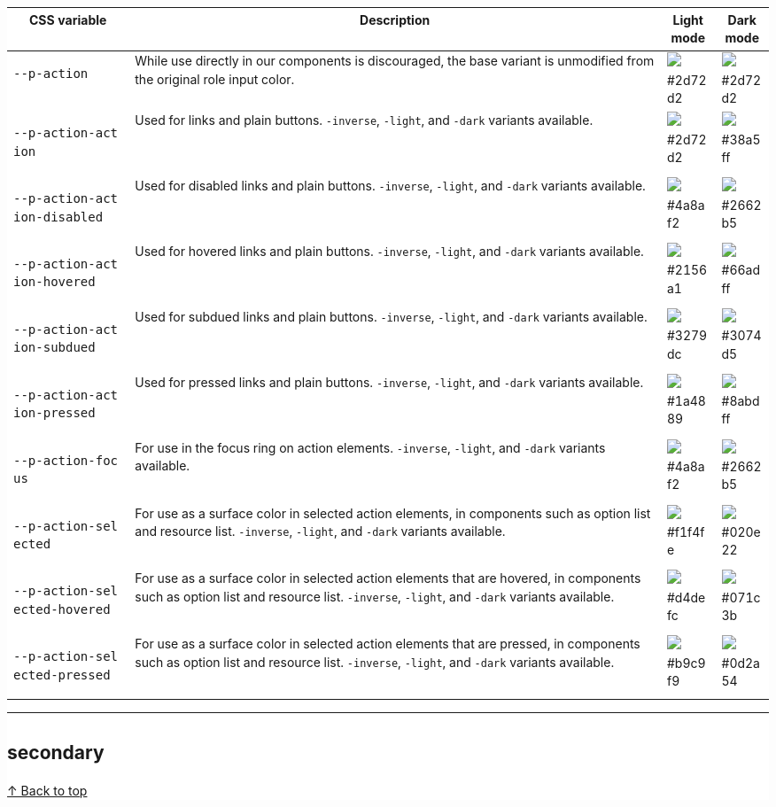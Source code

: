 | CSS variable                           | Description                                                                                                                                                                         | Light mode                                                                                                                      | Dark mode                                                                                                                       |
| -------------------------------------- | ----------------------------------------------------------------------------------------------------------------------------------------------------------------------------------- | ------------------------------------------------------------------------------------------------------------------------------- | ------------------------------------------------------------------------------------------------------------------------------- |
| <pre>--p-action</pre>                  | While use directly in our components is discouraged, the base variant is unmodified from the original role input color.                                                             | ![](https://www.gifpng.com/64x64/2d72d2/FFFFFF?border-width=16&border-type=rectangle&border-color=fafafa&text=%20)<br />#2d72d2 | ![](https://www.gifpng.com/64x64/2d72d2/FFFFFF?border-width=16&border-type=rectangle&border-color=0c0d0e&text=%20)<br />#2d72d2 |
| <pre>--p-action-action</pre>           | Used for links and plain buttons. `-inverse`, `-light`, and `-dark` variants available.                                                                                             | ![](https://www.gifpng.com/64x64/2d72d2/FFFFFF?border-width=16&border-type=rectangle&border-color=fafafa&text=%20)<br />#2d72d2 | ![](https://www.gifpng.com/64x64/38a5ff/FFFFFF?border-width=16&border-type=rectangle&border-color=0c0d0e&text=%20)<br />#38a5ff |
| <pre>--p-action-action-disabled</pre>  | Used for disabled links and plain buttons. `-inverse`, `-light`, and `-dark` variants available.                                                                                    | ![](https://www.gifpng.com/64x64/4a8af2/FFFFFF?border-width=16&border-type=rectangle&border-color=fafafa&text=%20)<br />#4a8af2 | ![](https://www.gifpng.com/64x64/2662b5/FFFFFF?border-width=16&border-type=rectangle&border-color=0c0d0e&text=%20)<br />#2662b5 |
| <pre>--p-action-action-hovered</pre>   | Used for hovered links and plain buttons. `-inverse`, `-light`, and `-dark` variants available.                                                                                     | ![](https://www.gifpng.com/64x64/2156a1/FFFFFF?border-width=16&border-type=rectangle&border-color=fafafa&text=%20)<br />#2156a1 | ![](https://www.gifpng.com/64x64/66adff/FFFFFF?border-width=16&border-type=rectangle&border-color=0c0d0e&text=%20)<br />#66adff |
| <pre>--p-action-action-subdued</pre>   | Used for subdued links and plain buttons. `-inverse`, `-light`, and `-dark` variants available.                                                                                     | ![](https://www.gifpng.com/64x64/3279dc/FFFFFF?border-width=16&border-type=rectangle&border-color=fafafa&text=%20)<br />#3279dc | ![](https://www.gifpng.com/64x64/3074d5/FFFFFF?border-width=16&border-type=rectangle&border-color=0c0d0e&text=%20)<br />#3074d5 |
| <pre>--p-action-action-pressed</pre>   | Used for pressed links and plain buttons. `-inverse`, `-light`, and `-dark` variants available.                                                                                     | ![](https://www.gifpng.com/64x64/1a4889/FFFFFF?border-width=16&border-type=rectangle&border-color=fafafa&text=%20)<br />#1a4889 | ![](https://www.gifpng.com/64x64/8abdff/FFFFFF?border-width=16&border-type=rectangle&border-color=0c0d0e&text=%20)<br />#8abdff |
| <pre>--p-action-focus</pre>            | For use in the focus ring on action elements. `-inverse`, `-light`, and `-dark` variants available.                                                                                 | ![](https://www.gifpng.com/64x64/4a8af2/FFFFFF?border-width=16&border-type=rectangle&border-color=fafafa&text=%20)<br />#4a8af2 | ![](https://www.gifpng.com/64x64/2662b5/FFFFFF?border-width=16&border-type=rectangle&border-color=0c0d0e&text=%20)<br />#2662b5 |
| <pre>--p-action-selected</pre>         | For use as a surface color in selected action elements, in components such as option list and resource list. `-inverse`, `-light`, and `-dark` variants available.                  | ![](https://www.gifpng.com/64x64/f1f4fe/FFFFFF?border-width=16&border-type=rectangle&border-color=fafafa&text=%20)<br />#f1f4fe | ![](https://www.gifpng.com/64x64/020e22/FFFFFF?border-width=16&border-type=rectangle&border-color=0c0d0e&text=%20)<br />#020e22 |
| <pre>--p-action-selected-hovered</pre> | For use as a surface color in selected action elements that are hovered, in components such as option list and resource list. `-inverse`, `-light`, and `-dark` variants available. | ![](https://www.gifpng.com/64x64/d4defc/FFFFFF?border-width=16&border-type=rectangle&border-color=fafafa&text=%20)<br />#d4defc | ![](https://www.gifpng.com/64x64/071c3b/FFFFFF?border-width=16&border-type=rectangle&border-color=0c0d0e&text=%20)<br />#071c3b |
| <pre>--p-action-selected-pressed</pre> | For use as a surface color in selected action elements that are pressed, in components such as option list and resource list. `-inverse`, `-light`, and `-dark` variants available. | ![](https://www.gifpng.com/64x64/b9c9f9/FFFFFF?border-width=16&border-type=rectangle&border-color=fafafa&text=%20)<br />#b9c9f9 | ![](https://www.gifpng.com/64x64/0d2a54/FFFFFF?border-width=16&border-type=rectangle&border-color=0c0d0e&text=%20)<br />#0d2a54 |

---

## secondary

[↑ Back to top](#table-of-contents)
